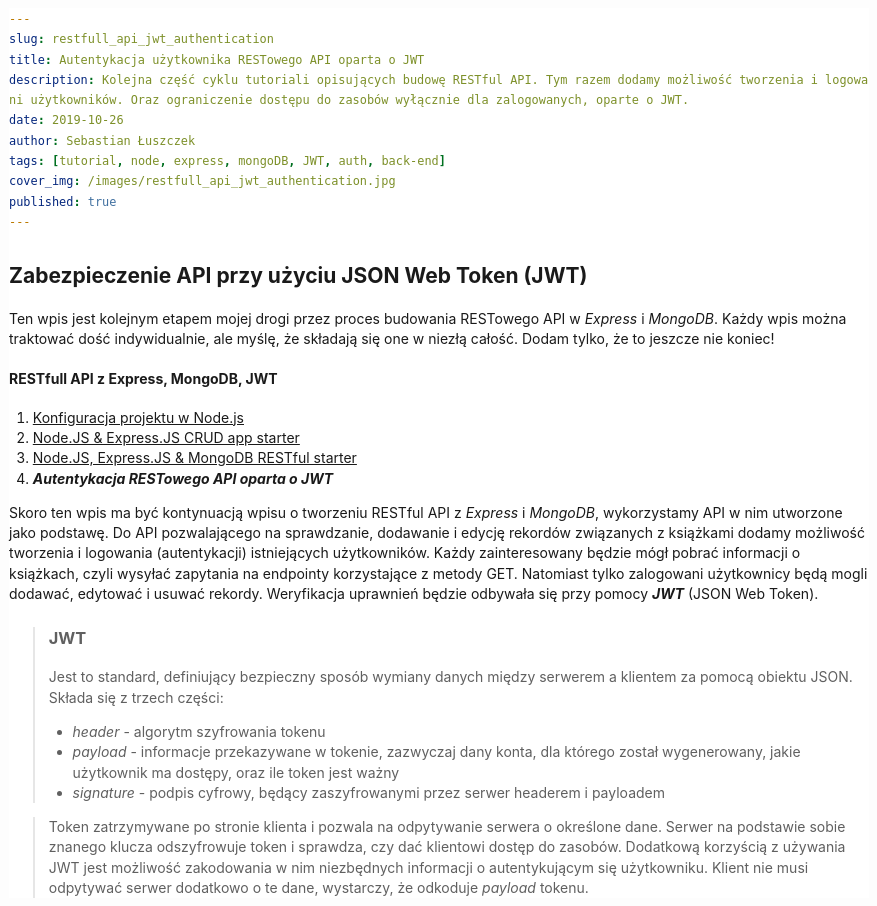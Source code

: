```yaml
---
slug: restfull_api_jwt_authentication
title: Autentykacja użytkownika RESTowego API oparta o JWT
description: Kolejna część cyklu tutoriali opisujących budowę RESTful API. Tym razem dodamy możliwość tworzenia i logowani użytkowników. Oraz ograniczenie dostępu do zasobów wyłącznie dla zalogowanych, oparte o JWT.
date: 2019-10-26
author: Sebastian Łuszczek
tags: [tutorial, node, express, mongoDB, JWT, auth, back-end]
cover_img: /images/restfull_api_jwt_authentication.jpg
published: true
---
```


## Zabezpieczenie API przy użyciu JSON Web Token (JWT)

Ten wpis jest kolejnym etapem mojej drogi przez proces budowania RESTowego API w _Express_ i _MongoDB_. Każdy wpis można traktować dość indywidualnie, ale myślę, że składają się one w niezłą całość. Dodam tylko, że to jeszcze nie koniec!

#### RESTfull API z Express, MongoDB, JWT

1. [Konfiguracja projektu w Node.js](https://www.amazeddeveloper.pl/blog/node-base-config/)
2. [Node.JS & Express.JS CRUD app starter](https://www.amazeddeveloper.pl/blog/node-express-crud-starter/)
3. [Node.JS, Express.JS & MongoDB RESTful starter](https://www.amazeddeveloper.pl/blog/express-rest-starter-with-mongodb/)
4. _**Autentykacja RESTowego API oparta o JWT**_

Skoro ten wpis ma być kontynuacją wpisu o tworzeniu RESTful API z _Express_ i _MongoDB_, wykorzystamy API w nim utworzone jako podstawę. Do API pozwalającego na sprawdzanie, dodawanie i edycję rekordów związanych z książkami dodamy możliwość tworzenia i logowania (autentykacji) istniejących użytkowników. Każdy zainteresowany będzie mógł pobrać informacji o książkach, czyli wysyłać zapytania na endpointy korzystające z metody GET. Natomiast tylko zalogowani użytkownicy będą mogli dodawać, edytować i usuwać rekordy. Weryfikacja uprawnień będzie odbywała się przy pomocy _**JWT**_ (JSON Web Token).

> ### JWT
>
> Jest to standard, definiujący bezpieczny sposób wymiany danych między serwerem a klientem za pomocą obiektu JSON. Składa się z trzech części:
>
> - _header_ - algorytm szyfrowania tokenu
> - _payload_ - informacje przekazywane w tokenie, zazwyczaj dany konta, dla którego został wygenerowany, jakie użytkownik ma dostępy, oraz ile token jest ważny
> - _signature_ - podpis cyfrowy, będący zaszyfrowanymi przez serwer headerem i payloadem

> Token zatrzymywane po stronie klienta i pozwala na odpytywanie serwera o określone dane. Serwer na podstawie sobie znanego klucza odszyfrowuje token i sprawdza, czy dać klientowi dostęp do zasobów. Dodatkową korzyścią z używania JWT jest możliwość zakodowania w nim niezbędnych informacji o autentykującym się użytkowniku. Klient nie musi odpytywać serwer dodatkowo o te dane, wystarczy, że odkoduje _payload_ tokenu.
